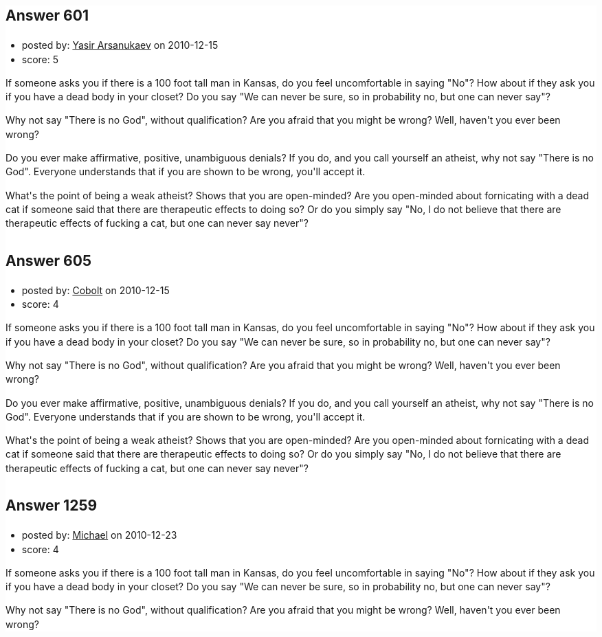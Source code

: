 ## Answer 601

- posted by: [Yasir Arsanukaev](https://stackexchange.com/users/-1/197-yasir-arsanukaev) on 2010-12-15
- score: 5

If someone asks you if there is a 100 foot tall man in Kansas, do you feel uncomfortable in saying "No"? How about if they ask you if you have a dead body in your closet? Do you say "We can never be sure, so in probability no, but one can never say"?

Why not say "There is no God", without qualification?  Are you afraid that you might be wrong?  Well, haven't you ever been wrong?

Do you ever make affirmative, positive, unambiguous denials?  If you do, and you call yourself an atheist, why not say "There is no God".  Everyone understands that if you are shown to be wrong, you'll accept it.

What's the point of being a weak atheist?  Shows that you are open-minded?  Are you open-minded about fornicating with a dead cat if someone said that there are therapeutic effects to doing so?  Or do you simply say "No, I do not believe that there are therapeutic effects of fucking a cat, but one can never say never"?


## Answer 605

- posted by: [Cobolt](https://stackexchange.com/users/-1/253-cobolt) on 2010-12-15
- score: 4

If someone asks you if there is a 100 foot tall man in Kansas, do you feel uncomfortable in saying "No"? How about if they ask you if you have a dead body in your closet? Do you say "We can never be sure, so in probability no, but one can never say"?

Why not say "There is no God", without qualification?  Are you afraid that you might be wrong?  Well, haven't you ever been wrong?

Do you ever make affirmative, positive, unambiguous denials?  If you do, and you call yourself an atheist, why not say "There is no God".  Everyone understands that if you are shown to be wrong, you'll accept it.

What's the point of being a weak atheist?  Shows that you are open-minded?  Are you open-minded about fornicating with a dead cat if someone said that there are therapeutic effects to doing so?  Or do you simply say "No, I do not believe that there are therapeutic effects of fucking a cat, but one can never say never"?


## Answer 1259

- posted by: [Michael](https://stackexchange.com/users/-1/377-michael) on 2010-12-23
- score: 4

If someone asks you if there is a 100 foot tall man in Kansas, do you feel uncomfortable in saying "No"? How about if they ask you if you have a dead body in your closet? Do you say "We can never be sure, so in probability no, but one can never say"?

Why not say "There is no God", without qualification?  Are you afraid that you might be wrong?  Well, haven't you ever been wrong?
